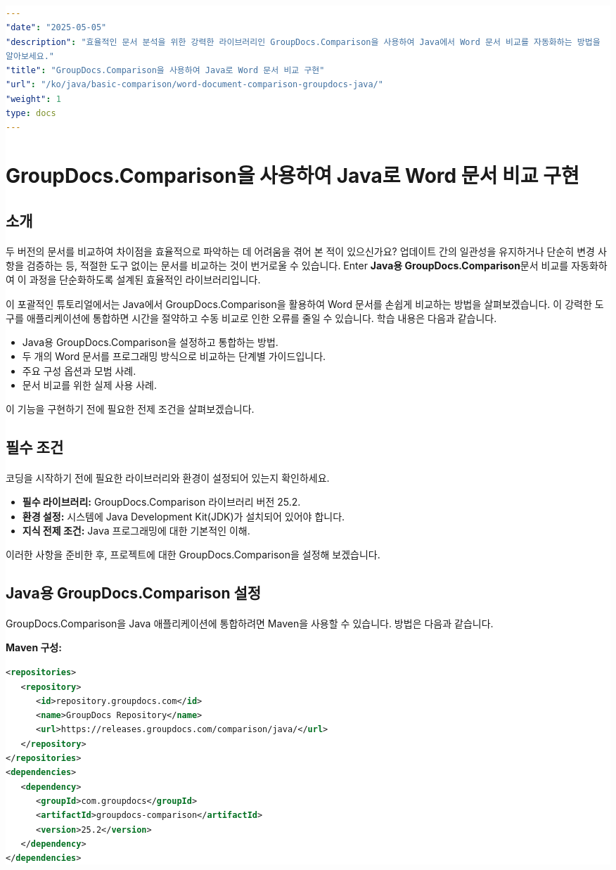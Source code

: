 ```yaml
---
"date": "2025-05-05"
"description": "효율적인 문서 분석을 위한 강력한 라이브러리인 GroupDocs.Comparison을 사용하여 Java에서 Word 문서 비교를 자동화하는 방법을 알아보세요."
"title": "GroupDocs.Comparison을 사용하여 Java로 Word 문서 비교 구현"
"url": "/ko/java/basic-comparison/word-document-comparison-groupdocs-java/"
"weight": 1
type: docs
---
```

# GroupDocs.Comparison을 사용하여 Java로 Word 문서 비교 구현

## 소개

두 버전의 문서를 비교하여 차이점을 효율적으로 파악하는 데 어려움을 겪어 본 적이 있으신가요? 업데이트 간의 일관성을 유지하거나 단순히 변경 사항을 검증하는 등, 적절한 도구 없이는 문서를 비교하는 것이 번거로울 수 있습니다. Enter **Java용 GroupDocs.Comparison**문서 비교를 자동화하여 이 과정을 단순화하도록 설계된 효율적인 라이브러리입니다.

이 포괄적인 튜토리얼에서는 Java에서 GroupDocs.Comparison을 활용하여 Word 문서를 손쉽게 비교하는 방법을 살펴보겠습니다. 이 강력한 도구를 애플리케이션에 통합하면 시간을 절약하고 수동 비교로 인한 오류를 줄일 수 있습니다. 학습 내용은 다음과 같습니다.
- Java용 GroupDocs.Comparison을 설정하고 통합하는 방법.
- 두 개의 Word 문서를 프로그래밍 방식으로 비교하는 단계별 가이드입니다.
- 주요 구성 옵션과 모범 사례.
- 문서 비교를 위한 실제 사용 사례.

이 기능을 구현하기 전에 필요한 전제 조건을 살펴보겠습니다.

## 필수 조건

코딩을 시작하기 전에 필요한 라이브러리와 환경이 설정되어 있는지 확인하세요.
- **필수 라이브러리:** GroupDocs.Comparison 라이브러리 버전 25.2.
- **환경 설정:** 시스템에 Java Development Kit(JDK)가 설치되어 있어야 합니다.
- **지식 전제 조건:** Java 프로그래밍에 대한 기본적인 이해.

이러한 사항을 준비한 후, 프로젝트에 대한 GroupDocs.Comparison을 설정해 보겠습니다.

## Java용 GroupDocs.Comparison 설정

GroupDocs.Comparison을 Java 애플리케이션에 통합하려면 Maven을 사용할 수 있습니다. 방법은 다음과 같습니다.

**Maven 구성:**

```xml
<repositories>
   <repository>
      <id>repository.groupdocs.com</id>
      <name>GroupDocs Repository</name>
      <url>https://releases.groupdocs.com/comparison/java/</url>
   </repository>
</repositories>
<dependencies>
   <dependency>
      <groupId>com.groupdocs</groupId>
      <artifactId>groupdocs-comparison</artifactId>
      <version>25.2</version>
   </dependency>
</dependencies>
```
